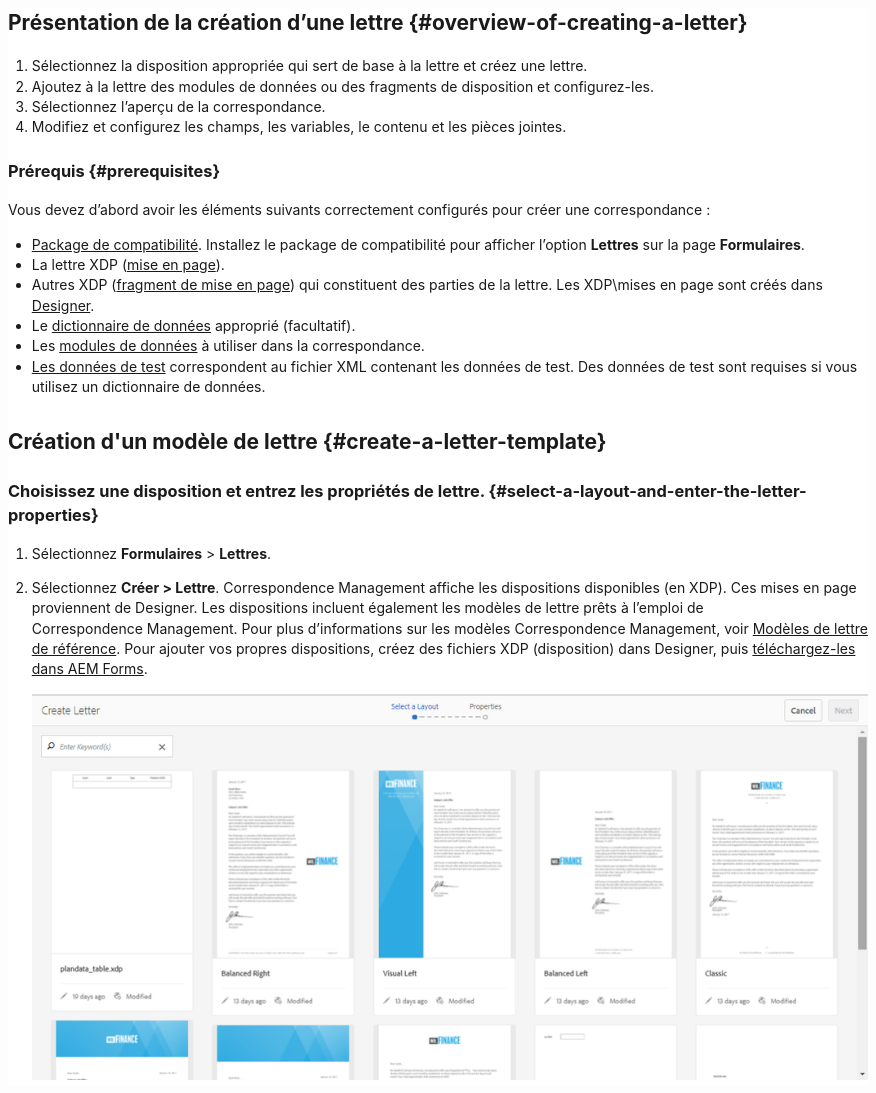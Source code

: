 ## Présentation de la création d’une lettre {#overview-of-creating-a-letter}

1. Sélectionnez la disposition appropriée qui sert de base à la lettre et créez une lettre.
1. Ajoutez à la lettre des modules de données ou des fragments de disposition et configurez-les.
1. Sélectionnez l’aperçu de la correspondance.
1. Modifiez et configurez les champs, les variables, le contenu et les pièces jointes.

### Prérequis {#prerequisites}

Vous devez d’abord avoir les éléments suivants correctement configurés pour créer une correspondance :

* [Package de compatibilité](compatibility-package.md). Installez le package de compatibilité pour afficher l’option **Lettres** sur la page **Formulaires**.
* La lettre XDP ([mise en page](/help/forms/using/document-fragments.md)).
* Autres XDP ([fragment de mise en page](document-fragments.md#document-fragments)) qui constituent des parties de la lettre. Les XDP\mises en page sont créés dans [Designer](https://www.adobe.com/go/learn_aemforms_designer_65_fr).
* Le [dictionnaire de données](/help/forms/using/data-dictionary.md) approprié (facultatif).
* Les [modules de données](/help/forms/using/document-fragments.md) à utiliser dans la correspondance.
* [Les données de test](/help/forms/using/data-dictionary.md#p-working-with-test-data-p) correspondent au fichier XML contenant les données de test. Des données de test sont requises si vous utilisez un dictionnaire de données.

## Création d&#39;un modèle de lettre {#create-a-letter-template}

### Choisissez une disposition et entrez les propriétés de lettre. {#select-a-layout-and-enter-the-letter-properties}

1. Sélectionnez **Formulaires** > **Lettres**.

1. Sélectionnez **Créer > Lettre**. Correspondence Management affiche les dispositions disponibles (en XDP). Ces mises en page proviennent de Designer. Les dispositions incluent également les modèles de lettre prêts à l’emploi de Correspondence Management. Pour plus d’informations sur les modèles Correspondence Management, voir [Modèles de lettre de référence](/help/forms/using/reference-cm-layout-templates.md). Pour ajouter vos propres dispositions, créez des fichiers XDP (disposition) dans Designer, puis [téléchargez-les dans AEM Forms](/help/forms/using/get-xdp-pdf-documents-aem.md).

   ![create-letter](assets/create-letter.png)
